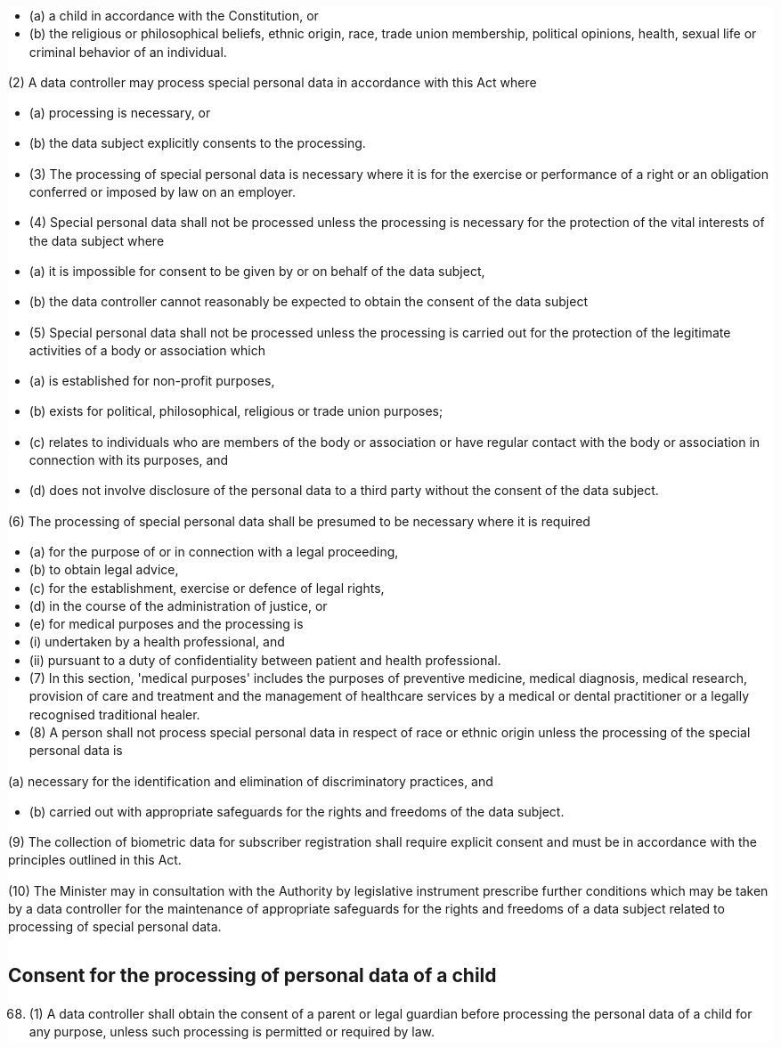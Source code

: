 - (a) a child in accordance with the Constitution, or
- (b) the religious or philosophical beliefs, ethnic origin, race, trade union  membership,  political  opinions,  health,  sexual  life  or criminal behavior of an individual.

(2) A data controller may process special personal data in accordance with this Act where

- (a) processing is necessary, or
- (b) the data subject explicitly consents to the processing.
- (3) The processing of special personal data is necessary where it is for the exercise or performance of a right or an obligation conferred or imposed by law on an employer.
- (4) Special personal data shall not be processed unless the processing is necessary for the protection of the vital interests of the data subject where
- (a) it is impossible for consent to be given by or on behalf of the data subject,
- (b) the data controller cannot reasonably be expected to obtain the consent of the data subject
- (5) Special personal data shall not be processed unless the processing is  carried  out  for  the  protection  of  the  legitimate  activities  of  a body or association which
- (a) is established for non-profit purposes,
- (b) exists for political, philosophical, religious or trade union purposes;

- (c) relates to individuals who are members of the body or association  or  have  regular  contact  with  the  body  or association in connection with its purposes, and
- (d) does not involve disclosure of the personal data to a third party without the consent of the data subject.

(6) The processing of special personal data shall be presumed to be necessary where it is required

- (a) for the purpose  of or in connection with a legal proceeding,
- (b) to obtain legal advice,
- (c) for the establishment, exercise or defence of legal rights,
- (d) in the course of the administration of justice, or
- (e) for medical purposes and the processing is
- (i) undertaken by a health professional, and
- (ii) pursuant to a duty of confidentiality between patient and health professional.
- (7) In  this  section,  'medical  purposes'  includes  the  purposes  of preventive medicine, medical diagnosis, medical research, provision of care and treatment and the  management  of healthcare services by a medical or dental practitioner or a legally recognised traditional healer.
- (8) A person shall not process special personal data in respect of race or ethnic origin unless the processing of the special personal data is

(a) necessary for the identification and elimination of discriminatory practices, and

- (b) carried  out  with  appropriate  safeguards  for  the  rights  and freedoms of the data subject.

(9) The collection of biometric data for subscriber registration shall require  explicit  consent  and  must  be  in accordance  with  the  principles outlined in this Act.

(10) The Minister may in consultation with the Authority by legislative instrument prescribe further  conditions  which  may  be  taken  by  a  data controller for the maintenance of appropriate safeguards for the rights and freedoms of a data subject related to processing of special personal data.

## Consent for the processing of personal data of a child

68. (1) A data controller shall obtain the consent of a parent or legal guardian before processing the personal data of a child for  any purpose, unless  such processing is permitted or required by law.
